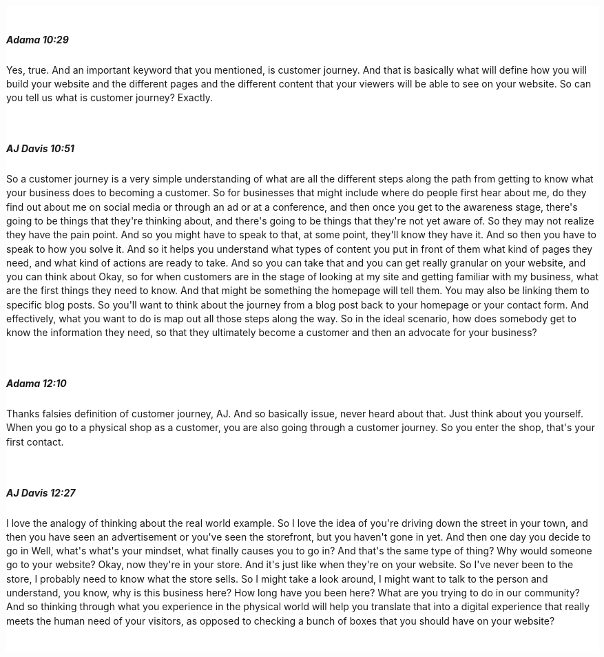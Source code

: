 <br>

##### Adama 10:29

Yes, true. And an important keyword that you mentioned, is customer journey. And that is basically what will define how you will build your website and the different pages and the different content that your viewers will be able to see on your website. So can you tell us what is customer journey? Exactly.

<br>

##### AJ Davis 10:51

So a customer journey is a very simple understanding of what are all the different steps along the path from getting to know what your business does to becoming a customer. So for businesses that might include where do people first hear about me, do they find out about me on social media or through an ad or at a conference, and then once you get to the awareness stage, there's going to be things that they're thinking about, and there's going to be things that they're not yet aware of. So they may not realize they have the pain point. And so you might have to speak to that, at some point, they'll know they have it. And so then you have to speak to how you solve it. And so it helps you understand what types of content you put in front of them what kind of pages they need, and what kind of actions are ready to take. And so you can take that and you can get really granular on your website, and you can think about Okay, so for when customers are in the stage of looking at my site and getting familiar with my business, what are the first things they need to know. And that might be something the homepage will tell them. You may also be linking them to specific blog posts. So you'll want to think about the journey from a blog post back to your homepage or your contact form. And effectively, what you want to do is map out all those steps along the way. So in the ideal scenario, how does somebody get to know the information they need, so that they ultimately become a customer and then an advocate for your business?

<br>

##### Adama 12:10

Thanks falsies definition of customer journey, AJ. And so basically issue, never heard about that. Just think about you yourself. When you go to a physical shop as a customer, you are also going through a customer journey. So you enter the shop, that's your first contact.

<br>

##### AJ Davis 12:27

I love the analogy of thinking about the real world example. So I love the idea of you're driving down the street in your town, and then you have seen an advertisement or you've seen the storefront, but you haven't gone in yet. And then one day you decide to go in Well, what's what's your mindset, what finally causes you to go in? And that's the same type of thing? Why would someone go to your website? Okay, now they're in your store. And it's just like when they're on your website. So I've never been to the store, I probably need to know what the store sells. So I might take a look around, I might want to talk to the person and understand, you know, why is this business here? How long have you been here? What are you trying to do in our community? And so thinking through what you experience in the physical world will help you translate that into a digital experience that really meets the human need of your visitors, as opposed to checking a bunch of boxes that you should have on your website?

<br>
